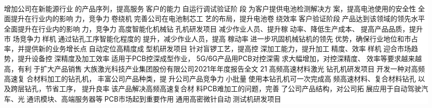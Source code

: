 增加公司在新能源行业
的产品序列，提高服务
客户的能力
自运行调试验证阶
段
为客户提供电池检测解决方
案，提高电池使用的安全性
全面提升在行业内的影响
力，竞争力
卷绕机
完善公司在电池制芯工
艺的布局，提升电池卷
绕效率
客户验证阶段
产品达到该领域的领先水平
全面提升在行业内的影响
力，竞争力
高度智能化机械钻
孔机研发项目
减少作业人员、提升稼
动率、降低生产成本、
提高产品品质，提升市
场竞争力
样机
通过钻孔工序智能化程度的
提升，减少作业人员，提高
稼动率
进一步巩固机械钻机的领先
优势，确保行业地位和市占
率，并提供新的业务增长点
自动定位高精度成
型机研发项目
针对盲锣工艺，提高控
深加工能力，提升加工
精度、效率
样机
迎合市场趋势，提升设备控
深精度及加工效率
适用于PCB控深成型作业，
5G/6G产品用PCB对控深需
求大幅增加，对控深精度、
效率等要求越来越高，有利
于扩大产品销售
大族激光科技产业集团股份有限公司2021年年度报告全文
21
高频高速材料激光
钻孔机研发项目
开发一种对高频高速复
合材料加工的钻孔机，
丰富公司产品种类，提
升公司产品竞争力
小批量
使用本钻孔机可一次完成高
频高速材料、复合材料钻孔
以及跨层钻孔，节省工序，
提升良率
该产品解决高频高速复合材
料PCB难加工的问题，完善
了公司产品结构，对公司拓
展应用于自动驾驶汽车、光
通讯模块、高端服务器等
PCB市场起到重要作用
通用高密微针自动
测试机研发项目